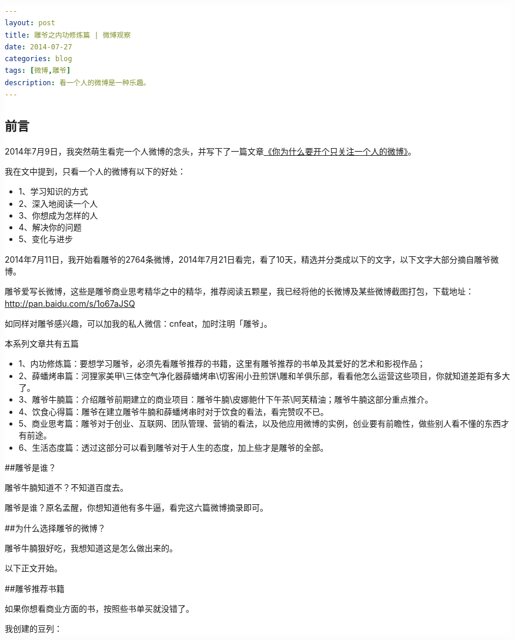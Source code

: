 ```yaml
---
layout: post
title: 雕爷之内功修炼篇 | 微博观察
date: 2014-07-27
categories: blog
tags: [微博,雕爷]
description: 看一个人的微博是一种乐趣。
---
```



## 前言

2014年7月9日，我突然萌生看完一个人微博的念头，并写下了一篇文章[《你为什么要开个只关注一个人的微博》](http://cnfeat.com/2014/07/14/2014-07-14-one-weibo/)。

我在文中提到，只看一个人的微博有以下的好处：

- 1、学习知识的方式
- 2、深入地阅读一个人
- 3、你想成为怎样的人
- 4、解决你的问题
- 5、变化与进步

2014年7月11日，我开始看雕爷的2764条微博，2014年7月21日看完，看了10天，精选并分类成以下的文字，以下文字大部分摘自雕爷微博。

雕爷爱写长微博，这些是雕爷商业思考精华之中的精华，推荐阅读五颗星，我已经将他的长微博及某些微博截图打包，下载地址：http://pan.baidu.com/s/1o67aJSQ

如同样对雕爷感兴趣，可以加我的私人微信：cnfeat，加时注明「雕爷」。

本系列文章共有五篇

- 1、内功修炼篇：要想学习雕爷，必须先看雕爷推荐的书籍，这里有雕爷推荐的书单及其爱好的艺术和影视作品；
- 2、薛蟠烤串篇：河狸家美甲\三体空气净化器薛蟠烤串\切客闹小丑煎饼\雕和羊俱乐部，看看他怎么运营这些项目，你就知道差距有多大了。
- 3、雕爷牛腩篇：介绍雕爷前期建立的商业项目：雕爷牛腩\皮娜鲍什下午茶\阿芙精油；雕爷牛腩这部分重点推介。
- 4、饮食心得篇：雕爷在建立雕爷牛腩和薛蟠烤串时对于饮食的看法，看完赞叹不已。
- 5、商业思考篇：雕爷对于创业、互联网、团队管理、营销的看法，以及他应用微博的实例，创业要有前瞻性，做些别人看不懂的东西才有前途。
- 6、生活态度篇：透过这部分可以看到雕爷对于人生的态度，加上些才是雕爷的全部。


##雕爷是谁？

雕爷牛腩知道不？不知道百度去。

雕爷是谁？原名孟醒，你想知道他有多牛逼，看完这六篇微博摘录即可。

##为什么选择雕爷的微博？

雕爷牛腩狠好吃，我想知道这是怎么做出来的。

以下正文开始。


##雕爷推荐书籍

如果你想看商业方面的书，按照些书单买就没错了。 

我创建的豆列：
